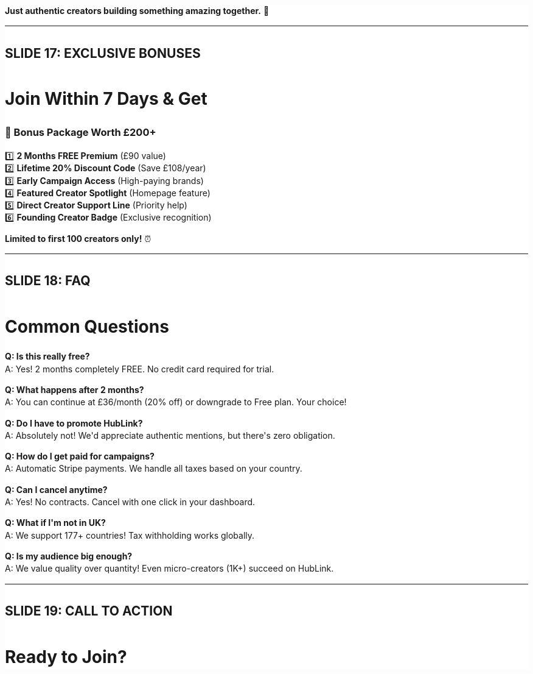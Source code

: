 **Just authentic creators building something amazing together.** 🤝

---

## **SLIDE 17: EXCLUSIVE BONUSES**

# **Join Within 7 Days & Get**

### **🎁 Bonus Package Worth £200+**

1️⃣ **2 Months FREE Premium** (£90 value)  
2️⃣ **Lifetime 20% Discount Code** (Save £108/year)  
3️⃣ **Early Campaign Access** (High-paying brands)  
4️⃣ **Featured Creator Spotlight** (Homepage feature)  
5️⃣ **Direct Creator Support Line** (Priority help)  
6️⃣ **Founding Creator Badge** (Exclusive recognition)  

**Limited to first 100 creators only!** ⏰

---

## **SLIDE 18: FAQ**

# **Common Questions**

**Q: Is this really free?**  
A: Yes! 2 months completely FREE. No credit card required for trial.

**Q: What happens after 2 months?**  
A: You can continue at £36/month (20% off) or downgrade to Free plan. Your choice!

**Q: Do I have to promote HubLink?**  
A: Absolutely not! We'd appreciate authentic mentions, but there's zero obligation.

**Q: How do I get paid for campaigns?**  
A: Automatic Stripe payments. We handle all taxes based on your country.

**Q: Can I cancel anytime?**  
A: Yes! No contracts. Cancel with one click in your dashboard.

**Q: What if I'm not in UK?**  
A: We support 177+ countries! Tax withholding works globally.

**Q: Is my audience big enough?**  
A: We value quality over quantity! Even micro-creators (1K+) succeed on HubLink.

---

## **SLIDE 19: CALL TO ACTION**

# **Ready to Join?**
